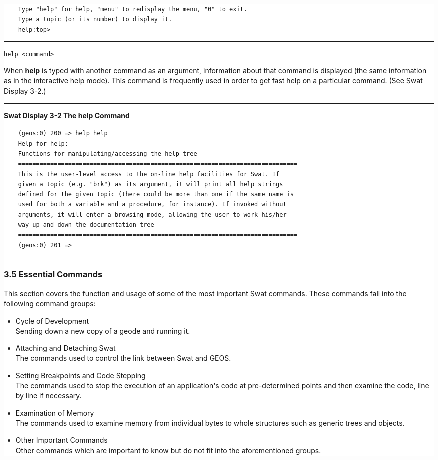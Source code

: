 		Type "help" for help, "menu" to redisplay the menu, "0" to exit.
		Type a topic (or its number) to display it.
		help:top>

----------



	help <command>
When **help** is typed with another command as an argument, information 
about that command is displayed (the same information as in the 
interactive help mode). This command is frequently used in order to get 
fast help on a particular command. (See Swat Display 3-2.)

----------
**Swat Display 3-2 The help Command**

		(geos:0) 200 => help help
		Help for help:
		Functions for manipulating/accessing the help tree
		==============================================================================
		This is the user-level access to the on-line help facilities for Swat. If
		given a topic (e.g. "brk") as its argument, it will print all help strings
		defined for the given topic (there could be more than one if the same name is
		used for both a variable and a procedure, for instance). If invoked without
		arguments, it will enter a browsing mode, allowing the user to work his/her
		way up and down the documentation tree
		==============================================================================
		(geos:0) 201 =>


----------



### 3.5 Essential Commands

This section covers the function and usage of some of the most important 
Swat commands. These commands fall into the following command groups:

+ Cycle of Development  
Sending down a new copy of a geode and running it.

+ Attaching and Detaching Swat  
The commands used to control the link between Swat and GEOS.

+ Setting Breakpoints and Code Stepping  
The commands used to stop the execution of an application's code at 
pre-determined points and then examine the code, line by line if 
necessary.

+ Examination of Memory  
The commands used to examine memory from individual bytes to whole 
structures such as generic trees and objects.

+ Other Important Commands  
Other commands which are important to know but do not fit into the 
aforementioned groups.
